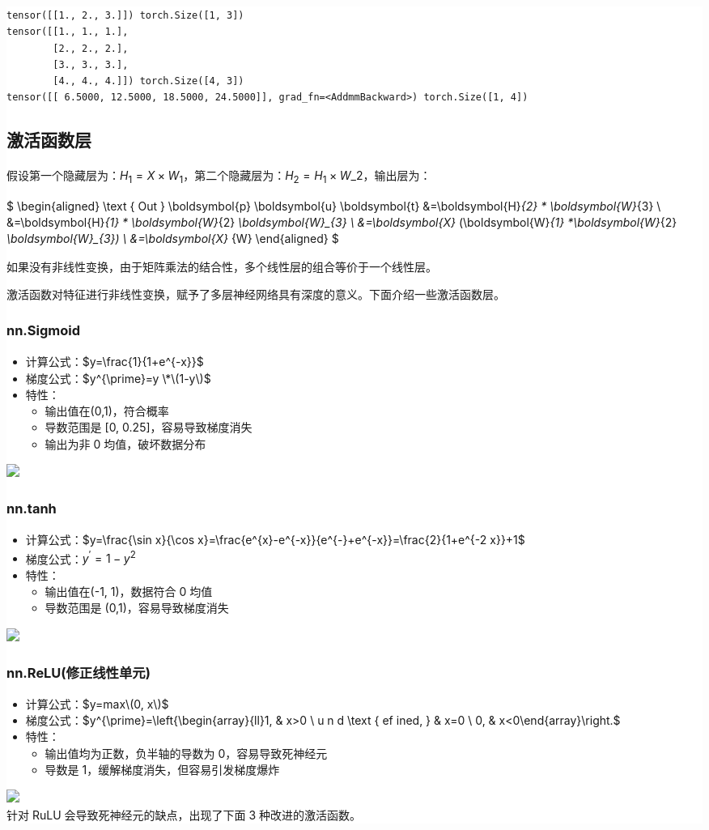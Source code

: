 ```text
tensor([[1., 2., 3.]]) torch.Size([1, 3])
tensor([[1., 1., 1.],
        [2., 2., 2.],
        [3., 3., 3.],
        [4., 4., 4.]]) torch.Size([4, 3])
tensor([[ 6.5000, 12.5000, 18.5000, 24.5000]], grad_fn=<AddmmBackward>) torch.Size([1, 4])
```

## 激活函数层

假设第一个隐藏层为：$H_{1}=X \times W_{1}$，第二个隐藏层为：$H_{2}=H_{1} \times W\_{2}$，输出层为：

$ \begin{aligned} \text { Out } \boldsymbol{p} \boldsymbol{u} \boldsymbol{t} &=\boldsymbol{H}_{2} \* \boldsymbol{W}_{3} \ &=\boldsymbol{H}_{1} \* \boldsymbol{W}_{2}  _\boldsymbol{W}\_{3} \ &=\boldsymbol{X}_  \(\boldsymbol{W}_{1} \*\boldsymbol{W}_{2}  _\boldsymbol{W}\_{3}\) \ &=\boldsymbol{X}_  {W} \end{aligned} $

如果没有非线性变换，由于矩阵乘法的结合性，多个线性层的组合等价于一个线性层。

激活函数对特征进行非线性变换，赋予了多层神经网络具有深度的意义。下面介绍一些激活函数层。

### nn.Sigmoid

* 计算公式：$y=\frac{1}{1+e^{-x}}$
* 梯度公式：$y^{\prime}=y \*\(1-y\)$
* 特性：
  * 输出值在\(0,1\)，符合概率
  * 导数范围是 \[0, 0.25\]，容易导致梯度消失
  * 输出为非 0 均值，破坏数据分布

![](https://image.zhangxiann.com/20200629233457.png)

### nn.tanh

* 计算公式：$y=\frac{\sin x}{\cos x}=\frac{e^{x}-e^{-x}}{e^{-}+e^{-x}}=\frac{2}{1+e^{-2 x}}+1$
* 梯度公式：$y^{\prime}=1-y^{2}$
* 特性：
  * 输出值在\(-1, 1\)，数据符合 0 均值
  * 导数范围是 \(0,1\)，容易导致梯度消失

![](https://image.zhangxiann.com/20200629233641.png)

### nn.ReLU\(修正线性单元\)

* 计算公式：$y=max\(0, x\)$
* 梯度公式：$y^{\prime}=\left{\begin{array}{ll}1, & x&gt;0 \ u n d \text { ef ined, } & x=0 \ 0, & x&lt;0\end{array}\right.$
* 特性：
  * 输出值均为正数，负半轴的导数为 0，容易导致死神经元
  * 导数是 1，缓解梯度消失，但容易引发梯度爆炸

![](https://image.zhangxiann.com/20200629233711.png)  
 针对 RuLU 会导致死神经元的缺点，出现了下面 3 种改进的激活函数。
